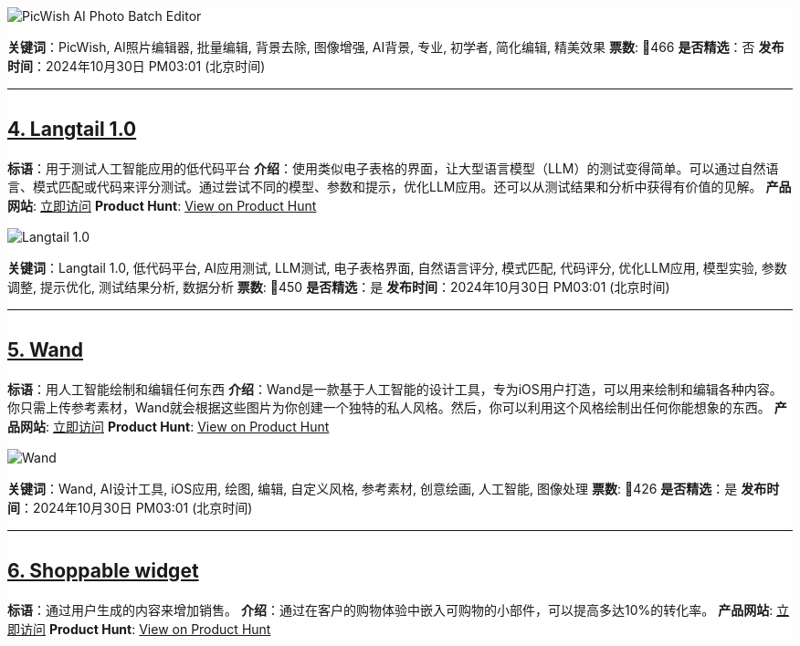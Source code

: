 ![PicWish AI Photo Batch Editor](https://ph-files.imgix.net/26c16e40-3483-4fbd-bb8d-d501fbe5143a.png?auto=format&fit=crop&frame=1&h=512&w=1024)

**关键词**：PicWish, AI照片编辑器, 批量编辑, 背景去除, 图像增强, AI背景, 专业, 初学者, 简化编辑, 精美效果
**票数**: 🔺466
**是否精选**：否
**发布时间**：2024年10月30日 PM03:01 (北京时间)

---

## [4. Langtail 1.0](https://www.producthunt.com/posts/langtail-1-0?utm_campaign=producthunt-api&utm_medium=api-v2&utm_source=Application%3A+My_PH_APP+%28ID%3A+138680%29)
**标语**：用于测试人工智能应用的低代码平台
**介绍**：使用类似电子表格的界面，让大型语言模型（LLM）的测试变得简单。可以通过自然语言、模式匹配或代码来评分测试。通过尝试不同的模型、参数和提示，优化LLM应用。还可以从测试结果和分析中获得有价值的见解。
**产品网站**: [立即访问](https://www.producthunt.com/r/IOMKOQBE5JGKMA?utm_campaign=producthunt-api&utm_medium=api-v2&utm_source=Application%3A+My_PH_APP+%28ID%3A+138680%29)
**Product Hunt**: [View on Product Hunt](https://www.producthunt.com/posts/langtail-1-0?utm_campaign=producthunt-api&utm_medium=api-v2&utm_source=Application%3A+My_PH_APP+%28ID%3A+138680%29)

![Langtail 1.0](https://ph-files.imgix.net/a604d28d-844a-4c70-91a2-1e0b79f545ff.png?auto=format&fit=crop&frame=1&h=512&w=1024)

**关键词**：Langtail 1.0, 低代码平台, AI应用测试, LLM测试, 电子表格界面, 自然语言评分, 模式匹配, 代码评分, 优化LLM应用, 模型实验, 参数调整, 提示优化, 测试结果分析, 数据分析
**票数**: 🔺450
**是否精选**：是
**发布时间**：2024年10月30日 PM03:01 (北京时间)

---

## [5. Wand](https://www.producthunt.com/posts/wand-5?utm_campaign=producthunt-api&utm_medium=api-v2&utm_source=Application%3A+My_PH_APP+%28ID%3A+138680%29)
**标语**：用人工智能绘制和编辑任何东西
**介绍**：Wand是一款基于人工智能的设计工具，专为iOS用户打造，可以用来绘制和编辑各种内容。你只需上传参考素材，Wand就会根据这些图片为你创建一个独特的私人风格。然后，你可以利用这个风格绘制出任何你能想象的东西。
**产品网站**: [立即访问](https://www.producthunt.com/r/4P3OC645VKXALI?utm_campaign=producthunt-api&utm_medium=api-v2&utm_source=Application%3A+My_PH_APP+%28ID%3A+138680%29)
**Product Hunt**: [View on Product Hunt](https://www.producthunt.com/posts/wand-5?utm_campaign=producthunt-api&utm_medium=api-v2&utm_source=Application%3A+My_PH_APP+%28ID%3A+138680%29)

![Wand](https://ph-files.imgix.net/bfc5e29e-eb2f-495d-be06-7ab154779206.jpeg?auto=format&fit=crop&frame=1&h=512&w=1024)

**关键词**：Wand, AI设计工具, iOS应用, 绘图, 编辑, 自定义风格, 参考素材, 创意绘画, 人工智能, 图像处理
**票数**: 🔺426
**是否精选**：是
**发布时间**：2024年10月30日 PM03:01 (北京时间)

---

## [6. Shoppable widget](https://www.producthunt.com/posts/shoppable-widget?utm_campaign=producthunt-api&utm_medium=api-v2&utm_source=Application%3A+My_PH_APP+%28ID%3A+138680%29)
**标语**：通过用户生成的内容来增加销售。
**介绍**：通过在客户的购物体验中嵌入可购物的小部件，可以提高多达10%的转化率。
**产品网站**: [立即访问](https://www.producthunt.com/r/2QMTO6RZEQJBR4?utm_campaign=producthunt-api&utm_medium=api-v2&utm_source=Application%3A+My_PH_APP+%28ID%3A+138680%29)
**Product Hunt**: [View on Product Hunt](https://www.producthunt.com/posts/shoppable-widget?utm_campaign=producthunt-api&utm_medium=api-v2&utm_source=Application%3A+My_PH_APP+%28ID%3A+138680%29)
